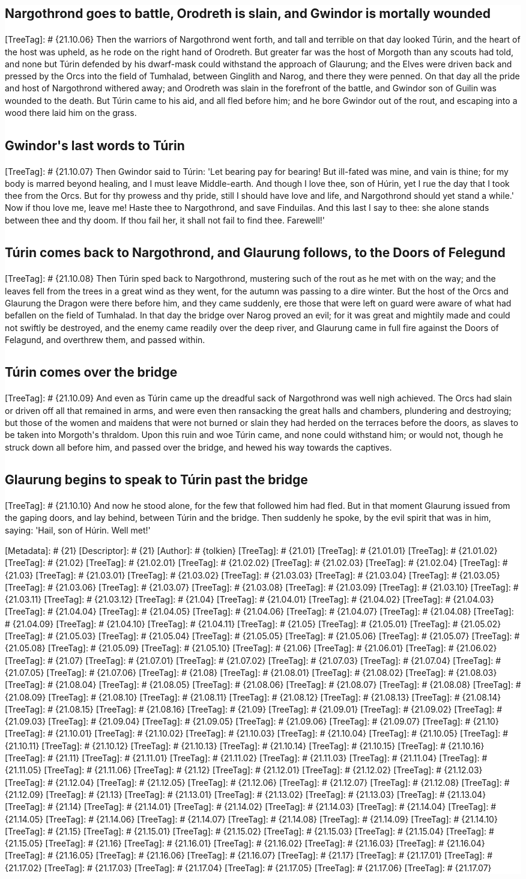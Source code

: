 ## Nargothrond goes to battle, Orodreth is slain, and Gwindor is mortally wounded
[TreeTag]: # {21.10.06}
Then the warriors of Nargothrond went forth, and tall and terrible on that day
looked Túrin, and the heart of the host was upheld, as he rode on the right
hand of Orodreth. But greater far was the host of Morgoth than any scouts had
told, and none but Túrin defended by his dwarf-mask could withstand the
approach of Glaurung; and the Elves were driven back and pressed by the Orcs
into the field of Tumhalad, between Ginglith and Narog, and there they were
penned. On that day all the pride and host of Nargothrond withered away; and
Orodreth was slain in the forefront of the battle, and Gwindor son of Guilin
was wounded to the death.  But Túrin came to his aid, and all fled before him;
and he bore Gwindor out of the rout, and escaping into a wood there laid him on
the grass.

## Gwindor's last words to Túrin
[TreeTag]: # {21.10.07}
Then Gwindor said to Túrin: 'Let bearing pay for bearing! But ill-fated was
mine, and vain is thine; for my body is marred beyond healing, and I must leave
Middle-earth. And though I love thee, son of Húrin, yet I rue the day that I
took thee from the Orcs. But for thy prowess and thy pride, still I should have
love and life, and Nargothrond should yet stand a while.' Now if thou love me,
leave me! Haste thee to Nargothrond, and save Finduilas. And this last I say to
thee: she alone stands between thee and thy doom. If thou fail her, it shall
not fail to find thee. Farewell!'

## Túrin comes back to Nargothrond, and Glaurung follows, to the Doors of Felegund
[TreeTag]: # {21.10.08}
Then Túrin sped back to Nargothrond, mustering such of the rout as he met with
on the way; and the leaves fell from the trees in a great wind as they went,
for the autumn was passing to a dire winter. But the host of the Orcs and
Glaurung the Dragon were there before him, and they came suddenly, ere those
that were left on guard were aware of what had befallen on the field of
Tumhalad. In that day the bridge over Narog proved an evil; for it was great
and mightily made and could not swiftly be destroyed, and the enemy came
readily over the deep river, and Glaurung came in full fire against the Doors
of Felagund, and overthrew them, and passed within.

## Túrin comes over the bridge
[TreeTag]: # {21.10.09}
And even as Túrin came up the dreadful sack of Nargothrond was well nigh
achieved. The Orcs had slain or driven off all that remained in arms, and were
even then ransacking the great halls and chambers, plundering and destroying;
but those of the women and maidens that were not burned or slain they had
herded on the terraces before the doors, as slaves to be taken into Morgoth's
thraldom.  Upon this ruin and woe Túrin came, and none could withstand him; or
would not, though he struck down all before him, and passed over the bridge,
and hewed his way towards the captives.

## Glaurung begins to speak to Túrin past the bridge
[TreeTag]: # {21.10.10}
And now he stood alone, for the few that followed him had fled. But in that
moment Glaurung issued from the gaping doors, and lay behind, between Túrin and
the bridge. Then suddenly he spoke, by the evil spirit that was in him, saying:
'Hail, son of Húrin. Well met!'


[Metadata]: # {21}
[Descriptor]: # {21}
[Author]: # {tolkien}
[TreeTag]: # {21.01}
[TreeTag]: # {21.01.01}
[TreeTag]: # {21.01.02}
[TreeTag]: # {21.02}
[TreeTag]: # {21.02.01}
[TreeTag]: # {21.02.02}
[TreeTag]: # {21.02.03}
[TreeTag]: # {21.02.04}
[TreeTag]: # {21.03}
[TreeTag]: # {21.03.01}
[TreeTag]: # {21.03.02}
[TreeTag]: # {21.03.03}
[TreeTag]: # {21.03.04}
[TreeTag]: # {21.03.05}
[TreeTag]: # {21.03.06}
[TreeTag]: # {21.03.07}
[TreeTag]: # {21.03.08}
[TreeTag]: # {21.03.09}
[TreeTag]: # {21.03.10}
[TreeTag]: # {21.03.11}
[TreeTag]: # {21.03.12}
[TreeTag]: # {21.04}
[TreeTag]: # {21.04.01}
[TreeTag]: # {21.04.02}
[TreeTag]: # {21.04.03}
[TreeTag]: # {21.04.04}
[TreeTag]: # {21.04.05}
[TreeTag]: # {21.04.06}
[TreeTag]: # {21.04.07}
[TreeTag]: # {21.04.08}
[TreeTag]: # {21.04.09}
[TreeTag]: # {21.04.10}
[TreeTag]: # {21.04.11}
[TreeTag]: # {21.05}
[TreeTag]: # {21.05.01}
[TreeTag]: # {21.05.02}
[TreeTag]: # {21.05.03}
[TreeTag]: # {21.05.04}
[TreeTag]: # {21.05.05}
[TreeTag]: # {21.05.06}
[TreeTag]: # {21.05.07}
[TreeTag]: # {21.05.08}
[TreeTag]: # {21.05.09}
[TreeTag]: # {21.05.10}
[TreeTag]: # {21.06}
[TreeTag]: # {21.06.01}
[TreeTag]: # {21.06.02}
[TreeTag]: # {21.07}
[TreeTag]: # {21.07.01}
[TreeTag]: # {21.07.02}
[TreeTag]: # {21.07.03}
[TreeTag]: # {21.07.04}
[TreeTag]: # {21.07.05}
[TreeTag]: # {21.07.06}
[TreeTag]: # {21.08}
[TreeTag]: # {21.08.01}
[TreeTag]: # {21.08.02}
[TreeTag]: # {21.08.03}
[TreeTag]: # {21.08.04}
[TreeTag]: # {21.08.05}
[TreeTag]: # {21.08.06}
[TreeTag]: # {21.08.07}
[TreeTag]: # {21.08.08}
[TreeTag]: # {21.08.09}
[TreeTag]: # {21.08.10}
[TreeTag]: # {21.08.11}
[TreeTag]: # {21.08.12}
[TreeTag]: # {21.08.13}
[TreeTag]: # {21.08.14}
[TreeTag]: # {21.08.15}
[TreeTag]: # {21.08.16}
[TreeTag]: # {21.09}
[TreeTag]: # {21.09.01}
[TreeTag]: # {21.09.02}
[TreeTag]: # {21.09.03}
[TreeTag]: # {21.09.04}
[TreeTag]: # {21.09.05}
[TreeTag]: # {21.09.06}
[TreeTag]: # {21.09.07}
[TreeTag]: # {21.10}
[TreeTag]: # {21.10.01}
[TreeTag]: # {21.10.02}
[TreeTag]: # {21.10.03}
[TreeTag]: # {21.10.04}
[TreeTag]: # {21.10.05}
[TreeTag]: # {21.10.11}
[TreeTag]: # {21.10.12}
[TreeTag]: # {21.10.13}
[TreeTag]: # {21.10.14}
[TreeTag]: # {21.10.15}
[TreeTag]: # {21.10.16}
[TreeTag]: # {21.11}
[TreeTag]: # {21.11.01}
[TreeTag]: # {21.11.02}
[TreeTag]: # {21.11.03}
[TreeTag]: # {21.11.04}
[TreeTag]: # {21.11.05}
[TreeTag]: # {21.11.06}
[TreeTag]: # {21.12}
[TreeTag]: # {21.12.01}
[TreeTag]: # {21.12.02}
[TreeTag]: # {21.12.03}
[TreeTag]: # {21.12.04}
[TreeTag]: # {21.12.05}
[TreeTag]: # {21.12.06}
[TreeTag]: # {21.12.07}
[TreeTag]: # {21.12.08}
[TreeTag]: # {21.12.09}
[TreeTag]: # {21.13}
[TreeTag]: # {21.13.01}
[TreeTag]: # {21.13.02}
[TreeTag]: # {21.13.03}
[TreeTag]: # {21.13.04}
[TreeTag]: # {21.14}
[TreeTag]: # {21.14.01}
[TreeTag]: # {21.14.02}
[TreeTag]: # {21.14.03}
[TreeTag]: # {21.14.04}
[TreeTag]: # {21.14.05}
[TreeTag]: # {21.14.06}
[TreeTag]: # {21.14.07}
[TreeTag]: # {21.14.08}
[TreeTag]: # {21.14.09}
[TreeTag]: # {21.14.10}
[TreeTag]: # {21.15}
[TreeTag]: # {21.15.01}
[TreeTag]: # {21.15.02}
[TreeTag]: # {21.15.03}
[TreeTag]: # {21.15.04}
[TreeTag]: # {21.15.05}
[TreeTag]: # {21.16}
[TreeTag]: # {21.16.01}
[TreeTag]: # {21.16.02}
[TreeTag]: # {21.16.03}
[TreeTag]: # {21.16.04}
[TreeTag]: # {21.16.05}
[TreeTag]: # {21.16.06}
[TreeTag]: # {21.16.07}
[TreeTag]: # {21.17}
[TreeTag]: # {21.17.01}
[TreeTag]: # {21.17.02}
[TreeTag]: # {21.17.03}
[TreeTag]: # {21.17.04}
[TreeTag]: # {21.17.05}
[TreeTag]: # {21.17.06}
[TreeTag]: # {21.17.07}